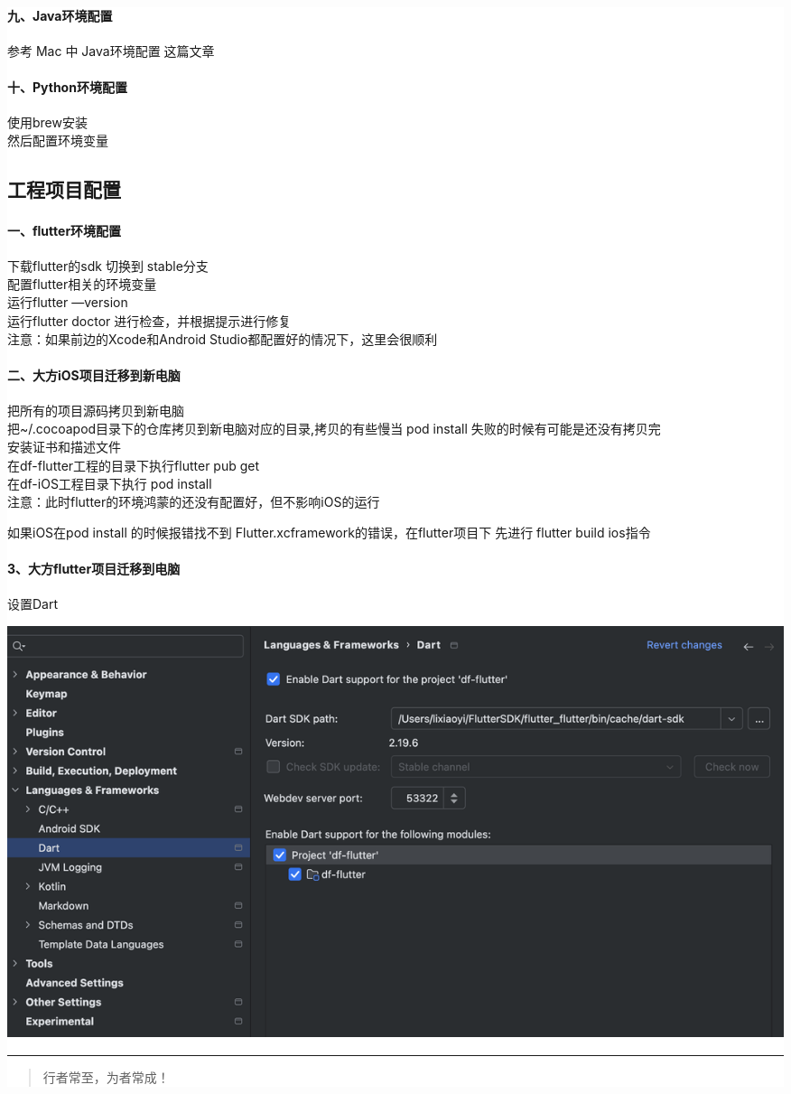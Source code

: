 
#### **九、Java环境配置**    
参考 Mac 中 Java环境配置 这篇文章   


#### **十、Python环境配置**    
使用brew安装   
然后配置环境变量    



## <a id="content5">工程项目配置</a>


#### **一、flutter环境配置**
下载flutter的sdk 切换到 stable分支    
配置flutter相关的环境变量         
运行flutter —version      
运行flutter doctor 进行检查，并根据提示进行修复    
注意：如果前边的Xcode和Android Studio都配置好的情况下，这里会很顺利    



#### **二、大方iOS项目迁移到新电脑**
把所有的项目源码拷贝到新电脑     
把~/.cocoapod目录下的仓库拷贝到新电脑对应的目录,拷贝的有些慢当 pod install 失败的时候有可能是还没有拷贝完        
安装证书和描述文件     
在df-flutter工程的目录下执行flutter pub get    
在df-iOS工程目录下执行 pod install           
注意：此时flutter的环境鸿蒙的还没有配置好，但不影响iOS的运行    

如果iOS在pod install 的时候报错找不到 Flutter.xcframework的错误，在flutter项目下 先进行 flutter build ios指令


#### **3、大方flutter项目迁移到电脑**
设置Dart    

<img src="/images/Other/4.png">    



----------
>  行者常至，为者常成！


